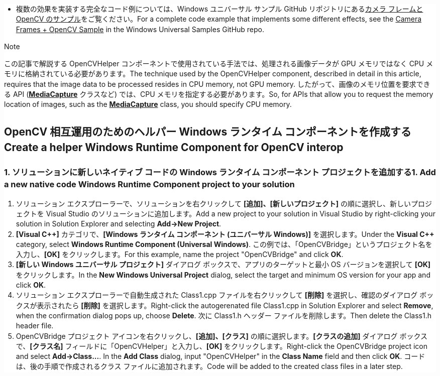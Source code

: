 * <span data-ttu-id="2820b-112">複数の効果を実装する完全なコード例については、Windows ユニバーサル サンプル GitHub リポジトリにある[カメラ フレームと OpenCV のサンプル](https://go.microsoft.com/fwlink/?linkid=854003)をご覧ください。</span><span class="sxs-lookup"><span data-stu-id="2820b-112">For a complete code example that implements some different effects, see the [Camera Frames + OpenCV Sample](https://go.microsoft.com/fwlink/?linkid=854003) in the Windows Universal Samples GitHub repo.</span></span>

> [!NOTE] 
> <span data-ttu-id="2820b-113">この記事で解説する OpenCVHelper コンポーネントで使用されている手法では、処理される画像データが GPU メモリではなく CPU メモリに格納されている必要があります。</span><span class="sxs-lookup"><span data-stu-id="2820b-113">The technique used by the OpenCVHelper component, described in detail in this article, requires that the image data to be processed resides in CPU memory, not GPU memory.</span></span> <span data-ttu-id="2820b-114">したがって、画像のメモリ位置を要求できる API (**[MediaCapture](https://docs.microsoft.com/uwp/api/windows.media.capture.mediacapture)** クラスなど) では、CPU メモリを指定する必要があります。</span><span class="sxs-lookup"><span data-stu-id="2820b-114">So, for APIs that allow you to request the memory location of images, such as the **[MediaCapture](https://docs.microsoft.com/uwp/api/windows.media.capture.mediacapture)** class, you should specify CPU memory.</span></span>

## <a name="create-a-helper-windows-runtime-component-for-opencv-interop"></a><span data-ttu-id="2820b-115">OpenCV 相互運用のためのヘルパー Windows ランタイム コンポーネントを作成する</span><span class="sxs-lookup"><span data-stu-id="2820b-115">Create a helper Windows Runtime Component for OpenCV interop</span></span>

### <a name="1-add-a-new-native-code-windows-runtime-component-project-to-your-solution"></a><span data-ttu-id="2820b-116">1. ソリューションに新しいネイティブ コードの Windows ランタイム コンポーネント プロジェクトを追加する</span><span class="sxs-lookup"><span data-stu-id="2820b-116">1. Add a new native code Windows Runtime Component project to your solution</span></span>

1. <span data-ttu-id="2820b-117">ソリューション エクスプローラーで、ソリューションを右クリックして **[追加]、[新しいプロジェクト]** の順に選択し、新しいプロジェクトを Visual Studio のソリューションに追加します。</span><span class="sxs-lookup"><span data-stu-id="2820b-117">Add a new project to your solution in Visual Studio by right-clicking your solution in Solution Explorer and selecting **Add->New Project**.</span></span> 
2. <span data-ttu-id="2820b-118">**[Visual C++]** カテゴリで、**[Windows ランタイム コンポーネント (ユニバーサル Windows)]** を選択します。</span><span class="sxs-lookup"><span data-stu-id="2820b-118">Under the **Visual C++** category, select **Windows Runtime Component (Universal Windows)**.</span></span> <span data-ttu-id="2820b-119">この例では、「OpenCVBridge」というプロジェクト名を入力し、**[OK]** をクリックします。</span><span class="sxs-lookup"><span data-stu-id="2820b-119">For this example, name the project "OpenCVBridge" and click **OK**.</span></span> 
3. <span data-ttu-id="2820b-120">**[新しい Windows ユニバーサル プロジェクト]** ダイアログ ボックスで、アプリのターゲットと最小 OS バージョンを選択して **[OK]** をクリックします。</span><span class="sxs-lookup"><span data-stu-id="2820b-120">In the **New Windows Universal Project** dialog, select the target and minimum OS version for your app and click **OK**.</span></span>
4. <span data-ttu-id="2820b-121">ソリューション エクスプローラーで自動生成された Class1.cpp ファイルを右クリックして **[削除]** を選択し、確認のダイアログ ボックスが表示されたら **[削除]** を選択します。</span><span class="sxs-lookup"><span data-stu-id="2820b-121">Right-click the autogerenated file Class1.cpp in Solution Explorer and select **Remove**, when the confirmation dialog pops up, choose **Delete**.</span></span> <span data-ttu-id="2820b-122">次に Class1.h ヘッダー ファイルを削除します。</span><span class="sxs-lookup"><span data-stu-id="2820b-122">Then delete the Class1.h header file.</span></span>
5. <span data-ttu-id="2820b-123">OpenCVBridge プロジェクト アイコンを右クリックし、**[追加]、[クラス]** の順に選択します。**[クラスの追加]** ダイアログ ボックスで、**[クラス名]** フィールドに「OpenCVHelper」と入力し、**[OK]** をクリックします。</span><span class="sxs-lookup"><span data-stu-id="2820b-123">Right-click the OpenCVBridge project icon and select **Add->Class...**. In the **Add Class** dialog, input "OpenCVHelper" in the **Class Name** field and then click **OK**.</span></span> <span data-ttu-id="2820b-124">コードは、後の手順で作成されるクラス ファイルに追加されます。</span><span class="sxs-lookup"><span data-stu-id="2820b-124">Code will be added to the created class files in a later step.</span></span>
